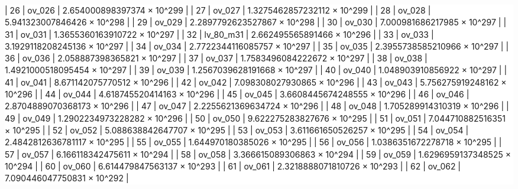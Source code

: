 | 26 | ov_026 | 2.654000898397374 × 10^299 |
| 27 | ov_027 | 1.3275462857232112 × 10^299 |
| 28 | ov_028 | 5.941323007846426 × 10^298 |
| 29 | ov_029 | 2.2897792623527867 × 10^298 |
| 30 | ov_030 | 7.000981686217985 × 10^297 |
| 31 | ov_031 | 1.3655360163910722 × 10^297 |
| 32 | lv_80_m31 | 2.662495565891466 × 10^296 |
| 33 | ov_033 | 3.1929118208245136 × 10^297 |
| 34 | ov_034 | 2.7722344116085757 × 10^297 |
| 35 | ov_035 | 2.3955738585210966 × 10^297 |
| 36 | ov_036 | 2.058887398365821 × 10^297 |
| 37 | ov_037 | 1.7583496084222672 × 10^297 |
| 38 | ov_038 | 1.4921000518095454 × 10^297 |
| 39 | ov_039 | 1.2567039628191668 × 10^297 |
| 40 | ov_040 | 1.048903910856922 × 10^297 |
| 41 | ov_041 | 8.671142075770512 × 10^296 |
| 42 | ov_042 | 7.098308027930865 × 10^296 |
| 43 | ov_043 | 5.756275919248162 × 10^296 |
| 44 | ov_044 | 4.618745520414163 × 10^296 |
| 45 | ov_045 | 3.6608445674248555 × 10^296 |
| 46 | ov_046 | 2.8704889070368173 × 10^296 |
| 47 | ov_047 | 2.2255621369634724 × 10^296 |
| 48 | ov_048 | 1.705289914310319 × 10^296 |
| 49 | ov_049 | 1.2902234973228282 × 10^296 |
| 50 | ov_050 | 9.622275283827676 × 10^295 |
| 51 | ov_051 | 7.044710882516351 × 10^295 |
| 52 | ov_052 | 5.088638842647707 × 10^295 |
| 53 | ov_053 | 3.611661650526257 × 10^295 |
| 54 | ov_054 | 2.4842812636781117 × 10^295 |
| 55 | ov_055 | 1.644970180385026 × 10^295 |
| 56 | ov_056 | 1.0386351672278718 × 10^295 |
| 57 | ov_057 | 6.166118342475611 × 10^294 |
| 58 | ov_058 | 3.366615089306863 × 10^294 |
| 59 | ov_059 | 1.6296959137348525 × 10^294 |
| 60 | ov_060 | 6.614479847563137 × 10^293 |
| 61 | ov_061 | 2.3218888071810726 × 10^293 |
| 62 | ov_062 | 7.090446047750831 × 10^292 |